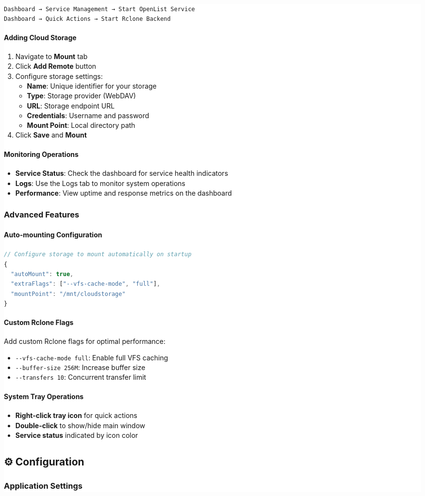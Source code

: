 ```
Dashboard → Service Management → Start OpenList Service
Dashboard → Quick Actions → Start Rclone Backend
```

#### Adding Cloud Storage

1. Navigate to **Mount** tab
2. Click **Add Remote** button
3. Configure storage settings:
   - **Name**: Unique identifier for your storage
   - **Type**: Storage provider (WebDAV)
   - **URL**: Storage endpoint URL
   - **Credentials**: Username and password
   - **Mount Point**: Local directory path
4. Click **Save** and **Mount**

#### Monitoring Operations

- **Service Status**: Check the dashboard for service health indicators
- **Logs**: Use the Logs tab to monitor system operations
- **Performance**: View uptime and response metrics on the dashboard

### Advanced Features

#### Auto-mounting Configuration

```javascript
// Configure storage to mount automatically on startup
{
  "autoMount": true,
  "extraFlags": ["--vfs-cache-mode", "full"],
  "mountPoint": "/mnt/cloudstorage"
}
```

#### Custom Rclone Flags

Add custom Rclone flags for optimal performance:

- `--vfs-cache-mode full`: Enable full VFS caching
- `--buffer-size 256M`: Increase buffer size
- `--transfers 10`: Concurrent transfer limit

#### System Tray Operations

- **Right-click tray icon** for quick actions
- **Double-click** to show/hide main window
- **Service status** indicated by icon color

## ⚙️ Configuration

### Application Settings
